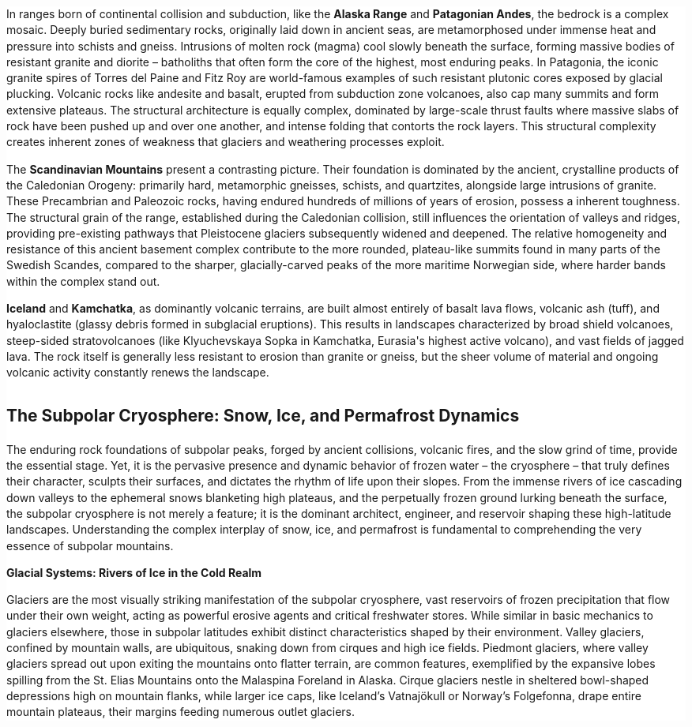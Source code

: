 In ranges born of continental collision and subduction, like the **Alaska Range** and **Patagonian Andes**, the bedrock is a complex mosaic. Deeply buried sedimentary rocks, originally laid down in ancient seas, are metamorphosed under immense heat and pressure into schists and gneiss. Intrusions of molten rock (magma) cool slowly beneath the surface, forming massive bodies of resistant granite and diorite – batholiths that often form the core of the highest, most enduring peaks. In Patagonia, the iconic granite spires of Torres del Paine and Fitz Roy are world-famous examples of such resistant plutonic cores exposed by glacial plucking. Volcanic rocks like andesite and basalt, erupted from subduction zone volcanoes, also cap many summits and form extensive plateaus. The structural architecture is equally complex, dominated by large-scale thrust faults where massive slabs of rock have been pushed up and over one another, and intense folding that contorts the rock layers. This structural complexity creates inherent zones of weakness that glaciers and weathering processes exploit.

The **Scandinavian Mountains** present a contrasting picture. Their foundation is dominated by the ancient, crystalline products of the Caledonian Orogeny: primarily hard, metamorphic gneisses, schists, and quartzites, alongside large intrusions of granite. These Precambrian and Paleozoic rocks, having endured hundreds of millions of years of erosion, possess a inherent toughness. The structural grain of the range, established during the Caledonian collision, still influences the orientation of valleys and ridges, providing pre-existing pathways that Pleistocene glaciers subsequently widened and deepened. The relative homogeneity and resistance of this ancient basement complex contribute to the more rounded, plateau-like summits found in many parts of the Swedish Scandes, compared to the sharper, glacially-carved peaks of the more maritime Norwegian side, where harder bands within the complex stand out.

**Iceland** and **Kamchatka**, as dominantly volcanic terrains, are built almost entirely of basalt lava flows, volcanic ash (tuff), and hyaloclastite (glassy debris formed in subglacial eruptions). This results in landscapes characterized by broad shield volcanoes, steep-sided stratovolcanoes (like Klyuchevskaya Sopka in Kamchatka, Eurasia's highest active volcano), and vast fields of jagged lava. The rock itself is generally less resistant to erosion than granite or gneiss, but the sheer volume of material and ongoing volcanic activity constantly renews the landscape.

## The Subpolar Cryosphere: Snow, Ice, and Permafrost Dynamics

The enduring rock foundations of subpolar peaks, forged by ancient collisions, volcanic fires, and the slow grind of time, provide the essential stage. Yet, it is the pervasive presence and dynamic behavior of frozen water – the cryosphere – that truly defines their character, sculpts their surfaces, and dictates the rhythm of life upon their slopes. From the immense rivers of ice cascading down valleys to the ephemeral snows blanketing high plateaus, and the perpetually frozen ground lurking beneath the surface, the subpolar cryosphere is not merely a feature; it is the dominant architect, engineer, and reservoir shaping these high-latitude landscapes. Understanding the complex interplay of snow, ice, and permafrost is fundamental to comprehending the very essence of subpolar mountains.

**Glacial Systems: Rivers of Ice in the Cold Realm**

Glaciers are the most visually striking manifestation of the subpolar cryosphere, vast reservoirs of frozen precipitation that flow under their own weight, acting as powerful erosive agents and critical freshwater stores. While similar in basic mechanics to glaciers elsewhere, those in subpolar latitudes exhibit distinct characteristics shaped by their environment. Valley glaciers, confined by mountain walls, are ubiquitous, snaking down from cirques and high ice fields. Piedmont glaciers, where valley glaciers spread out upon exiting the mountains onto flatter terrain, are common features, exemplified by the expansive lobes spilling from the St. Elias Mountains onto the Malaspina Foreland in Alaska. Cirque glaciers nestle in sheltered bowl-shaped depressions high on mountain flanks, while larger ice caps, like Iceland’s Vatnajökull or Norway’s Folgefonna, drape entire mountain plateaus, their margins feeding numerous outlet glaciers.
